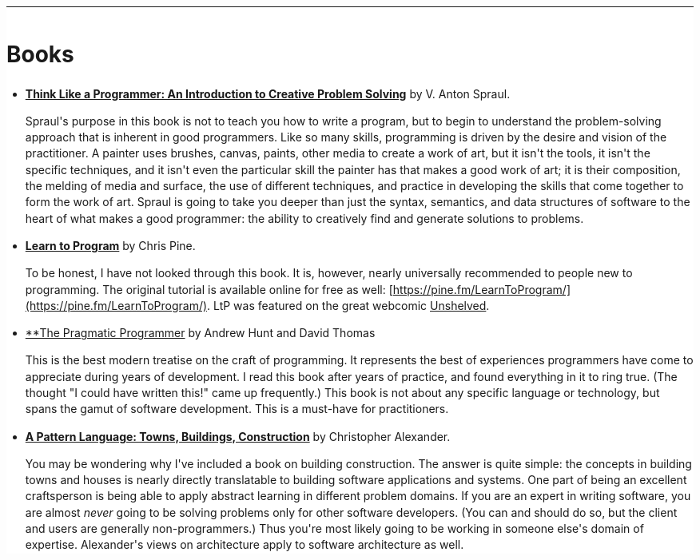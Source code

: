 *******

# Books

* [**Think Like a Programmer: An Introduction to Creative Problem Solving**](https://www.goodreads.com/book/show/13590009-think-like-a-programmer)
  by V. Anton Spraul.

  Spraul's purpose in this book is not to teach you how to write a
  program, but to begin to understand the problem-solving approach
  that is inherent in good programmers. Like so many skills,
  programming is driven by the desire and vision of the
  practitioner. A painter uses brushes, canvas, paints, other media to
  create a work of art, but it isn't the tools, it isn't the specific
  techniques, and it isn't even the particular skill the painter has
  that makes a good work of art; it is their composition, the melding
  of media and surface, the use of different techniques, and practice
  in developing the skills that come together to form the work of
  art. Spraul is going to take you deeper than just the syntax,
  semantics, and data structures of software to the heart of what
  makes a good programmer: the ability to creatively find and generate
  solutions to problems.

* [**Learn to Program**](https://www.goodreads.com/book/show/520.Learn_to_Program)
  by Chris Pine.

  To be honest, I have not looked through this book. It is, however,
  nearly universally recommended to people new to programming. The
  original tutorial is available online for free as well:
  [https://pine.fm/LearnToProgram/](https://pine.fm/LearnToProgram/). LtP
  was featured on the great webcomic
  [Unshelved](http://www.unshelved.com/2014-7-25).

* [**The Pragmatic Programmer](https://pragprog.com/book/tpp/the-pragmatic-programmer)
  by Andrew Hunt and David Thomas

  This is the best modern treatise on the craft of programming. It
  represents the best of experiences programmers have come to
  appreciate during years of development. I read this book after years
  of practice, and found everything in it to ring true. (The thought
  "I could have written this!" came up frequently.) This book is
  not about any specific language or technology, but spans the gamut
  of software development. This is a must-have for practitioners.

* [**A Pattern Language: Towns, Buildings, Construction**](https://www.goodreads.com/book/show/79766.A_Pattern_Language)
  by Christopher Alexander.

  You may be wondering why I've included a book on building
  construction. The answer is quite simple: the concepts in building
  towns and houses is nearly directly translatable to building
  software applications and systems. One part of being an excellent
  craftsperson is being able to apply abstract learning in different
  problem domains. If you are an expert in writing software, you are
  almost *never* going to be solving problems only for other software
  developers. (You can and should do so, but the client and users are
  generally non-programmers.) Thus you're most likely going to be
  working in someone else's domain of expertise. Alexander's views on
  architecture apply to software architecture as well.
